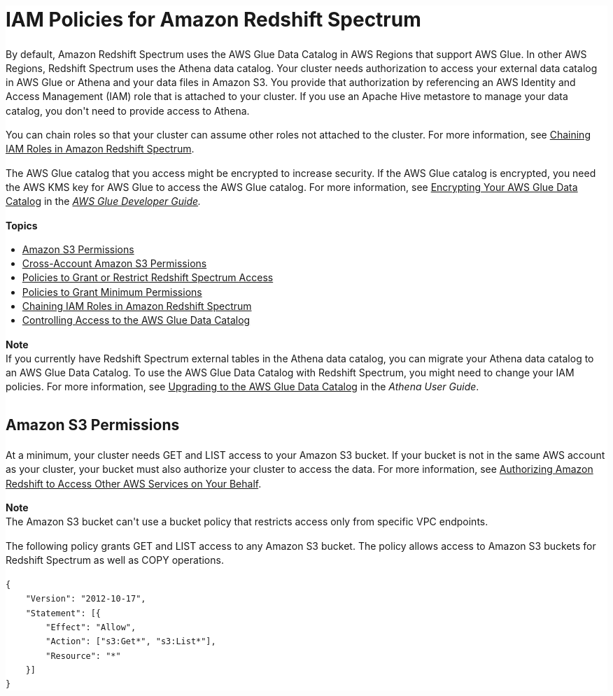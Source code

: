 # IAM Policies for Amazon Redshift Spectrum<a name="c-spectrum-iam-policies"></a>

By default, Amazon Redshift Spectrum uses the AWS Glue Data Catalog in AWS Regions that support AWS Glue\. In other AWS Regions, Redshift Spectrum uses the Athena data catalog\. Your cluster needs authorization to access your external data catalog in AWS Glue or Athena and your data files in Amazon S3\. You provide that authorization by referencing an AWS Identity and Access Management \(IAM\) role that is attached to your cluster\. If you use an Apache Hive metastore to manage your data catalog, you don't need to provide access to Athena\.

You can chain roles so that your cluster can assume other roles not attached to the cluster\. For more information, see [Chaining IAM Roles in Amazon Redshift Spectrum](#c-spectrum-chaining-roles)\.

The AWS Glue catalog that you access might be encrypted to increase security\. If the AWS Glue catalog is encrypted, you need the AWS KMS key for AWS Glue to access the AWS Glue catalog\. For more information, see [Encrypting Your AWS Glue Data Catalog](https://docs.aws.amazon.com/glue/latest/dg/encrypt-glue-data-catalog.html) in the *[AWS Glue Developer Guide](https://docs.aws.amazon.com/glue/latest/dg/)\.*

**Topics**
+ [Amazon S3 Permissions](#spectrum-iam-policies-s3)
+ [Cross\-Account Amazon S3 Permissions](#spectrum-iam-policies-cross-account)
+ [Policies to Grant or Restrict Redshift Spectrum Access](#spectrum-iam-policies-spectrum-only)
+ [Policies to Grant Minimum Permissions](#spectrum-iam-policies-minimum-permissions)
+ [Chaining IAM Roles in Amazon Redshift Spectrum](#c-spectrum-chaining-roles)
+ [Controlling Access to the AWS Glue Data Catalog](#c-spectrum-glue-acess)

**Note**  
If you currently have Redshift Spectrum external tables in the Athena data catalog, you can migrate your Athena data catalog to an AWS Glue Data Catalog\. To use the AWS Glue Data Catalog with Redshift Spectrum, you might need to change your IAM policies\. For more information, see [Upgrading to the AWS Glue Data Catalog](https://docs.aws.amazon.com/athena/latest/ug/glue-athena.html#glue-upgrade) in the *Athena User Guide*\.

## Amazon S3 Permissions<a name="spectrum-iam-policies-s3"></a>

At a minimum, your cluster needs GET and LIST access to your Amazon S3 bucket\. If your bucket is not in the same AWS account as your cluster, your bucket must also authorize your cluster to access the data\. For more information, see [ Authorizing Amazon Redshift to Access Other AWS Services on Your Behalf](https://docs.aws.amazon.com/redshift/latest/mgmt/authorizing-redshift-service.html)\. 

**Note**  
The Amazon S3 bucket can't use a bucket policy that restricts access only from specific VPC endpoints\.

The following policy grants GET and LIST access to any Amazon S3 bucket\. The policy allows access to Amazon S3 buckets for Redshift Spectrum as well as COPY operations\.

```
{
	"Version": "2012-10-17",
	"Statement": [{
		"Effect": "Allow",
		"Action": ["s3:Get*", "s3:List*"],
		"Resource": "*"
	}]
}
```
